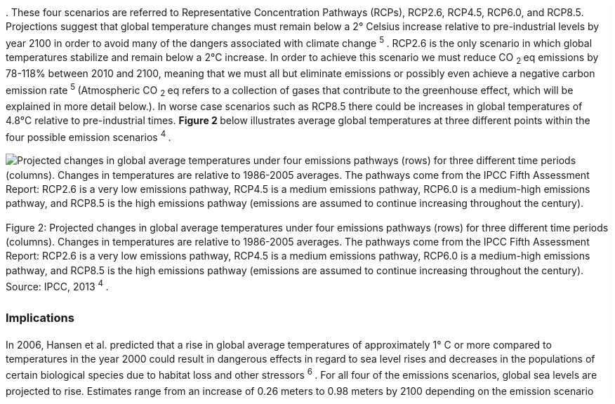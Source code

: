 . These four scenarios are referred to Representative Concentration Pathways (RCPs), RCP2.6, RCP4.5, RCP6.0, and RCP8.5.  Projections suggest that global temperature changes must remain below a 2° Celsius increase relative to pre-industrial levels by year 2100 in order to avoid many of the dangers associated with climate change
<sup>
5
</sup>
. RCP2.6 is the only scenario in which global temperatures stabilize and remain below a 2°C increase. In order to achieve this scenario we must reduce CO
<sub>
2
</sub>
eq emissions by 78-118% between 2010 and 2100, meaning that we must all but eliminate emissions or possibly even achieve a negative carbon emission rate
<sup>
5
</sup>
(Atmospheric CO
<sub>
2
</sub>
eq refers to a collection of gases that contribute to the greenhouse effect, which will be explained in more detail below.). In worse case scenarios such as RCP8.5 there could be increases in global temperatures of 4.8°C relative to pre-industrial times.
<strong>
Figure 2
</strong>
below illustrates average global temperatures at three different points within the four possible emission scenarios
<sup>
4
</sup>
.
</p>
<p>
<img alt="Projected changes in global average temperatures under four emissions pathways (rows) for three different time periods (columns). Changes in temperatures are relative to 1986-2005 averages. The pathways come from the IPCC Fifth Assessment Report: RCP2.6 is a very low emissions pathway, RCP4.5 is a medium emissions pathway, RCP6.0 is a medium-high emissions pathway, and RCP8.5 is the high emissions pathway (emissions are assumed to continue increasing throughout the century)." src="/curriculum/images/2018/18.02.01.02.jpg"/>
</p>
<p>
Figure 2: Projected changes in global average temperatures under four emissions pathways (rows) for three different time periods (columns). Changes in temperatures are relative to 1986-2005 averages. The pathways come from the IPCC Fifth Assessment Report: RCP2.6 is a very low emissions pathway, RCP4.5 is a medium emissions pathway, RCP6.0 is a medium-high emissions pathway, and RCP8.5 is the high emissions pathway (emissions are assumed to continue increasing throughout the century). Source: IPCC, 2013
<sup>
4
</sup>
.
</p>
<h3>
Implications
</h3>
<p>
In 2006, Hansen et al. predicted that a rise in global average temperatures of approximately 1° C or more compared to temperatures in the year 2000 could result in dangerous effects in regard to sea level rises and decreases in the populations of certain biological species due to habitat loss and other stressors
<sup>
6
</sup>
. For all four of the emissions scenarios, global sea levels are projected to rise. Estimates range from an increase of 0.26 meters to 0.98 meters by 2100 depending on the emission scenario
<sup>